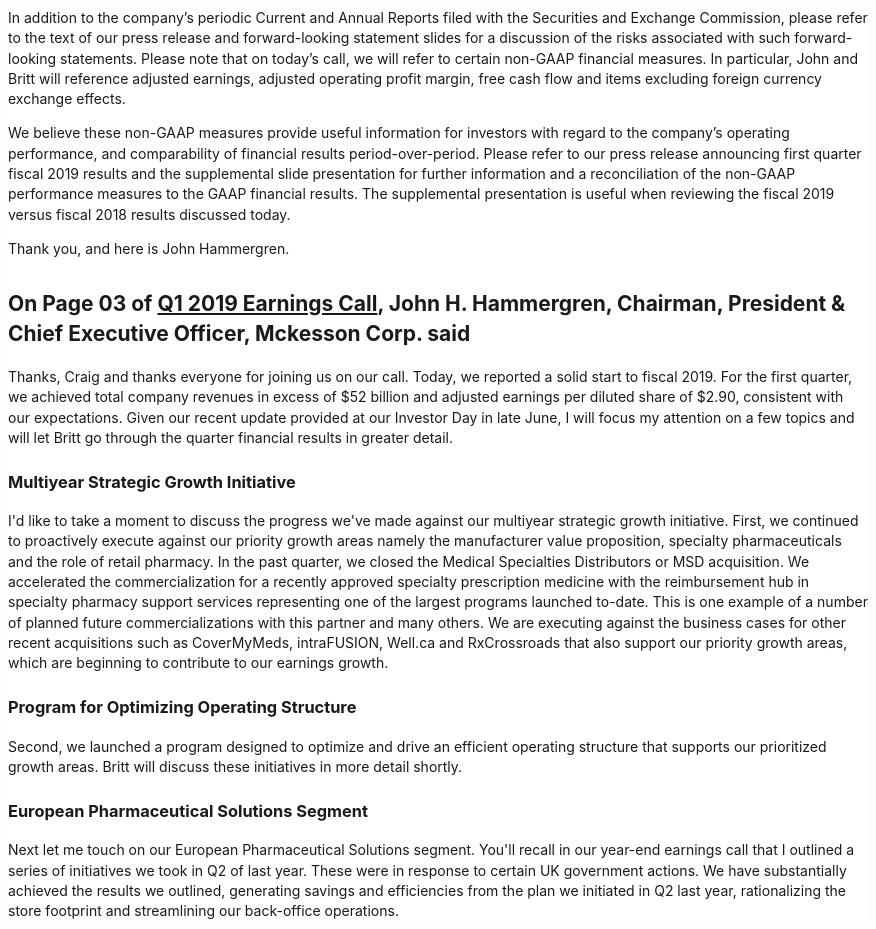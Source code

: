 In addition to the company’s periodic Current and Annual Reports filed with the Securities and Exchange Commission, please refer to the text of our press release and forward-looking statement slides for a discussion of the risks associated with such forward-looking statements. Please note that on today’s call, we will refer to certain non-GAAP financial measures. In particular, John and Britt will reference adjusted earnings, adjusted operating profit margin, free cash flow and items excluding foreign currency exchange effects.

We believe these non-GAAP measures provide useful information for investors with regard to the company’s operating performance, and comparability of financial results period-over-period. Please refer to our press release announcing first quarter fiscal 2019 results and the supplemental slide presentation for further information and a reconciliation of the non-GAAP performance measures to the GAAP financial results. The supplemental presentation is useful when reviewing the fiscal 2019 versus fiscal 2018 results discussed today.

Thank you, and here is John Hammergren.

## On Page 03 of [Q1 2019 Earnings Call](https://s24.q4cdn.com/128197368/files/doc_financials/quarterly/2019/q1/Q1-FY19-Earnings-Call-Transcript.pdf), John H. Hammergren, Chairman, President & Chief Executive Officer, Mckesson Corp. said

Thanks, Craig and thanks everyone for joining us on our call. Today, we reported a solid start to fiscal 2019. For the first quarter, we achieved total company revenues in excess of $52 billion and adjusted earnings per diluted share of $2.90, consistent with our expectations. Given our recent update provided at our Investor Day in late June, I will focus my attention on a few topics and will let Britt go through the quarter financial results in greater detail.

### Multiyear Strategic Growth Initiative

I'd like to take a moment to discuss the progress we've made against our multiyear strategic growth initiative. First, we continued to proactively execute against our priority growth areas namely the manufacturer value proposition, specialty pharmaceuticals and the role of retail pharmacy. In the past quarter, we closed the Medical Specialties Distributors or MSD acquisition. We accelerated the commercialization for a recently approved specialty prescription medicine with the reimbursement hub in specialty pharmacy support services representing one of the largest programs launched to-date. This is one example of a number of planned future commercializations with this partner and many others. We are executing against the business cases for other recent acquisitions such as CoverMyMeds, intraFUSION, Well.ca and RxCrossroads that also support our priority growth areas, which are beginning to contribute to our earnings growth.

### Program for Optimizing Operating Structure

Second, we launched a program designed to optimize and drive an efficient operating structure that supports our prioritized growth areas. Britt will discuss these initiatives in more detail shortly.

### European Pharmaceutical Solutions Segment 

Next let me touch on our European Pharmaceutical Solutions segment. You'll recall in our year-end earnings call that I outlined a series of initiatives we took in Q2 of last year. These were in response to certain UK government actions. We have substantially achieved the results we outlined, generating savings and efficiencies from the plan we initiated in Q2 last year, rationalizing the store footprint and streamlining our back-office operations.
